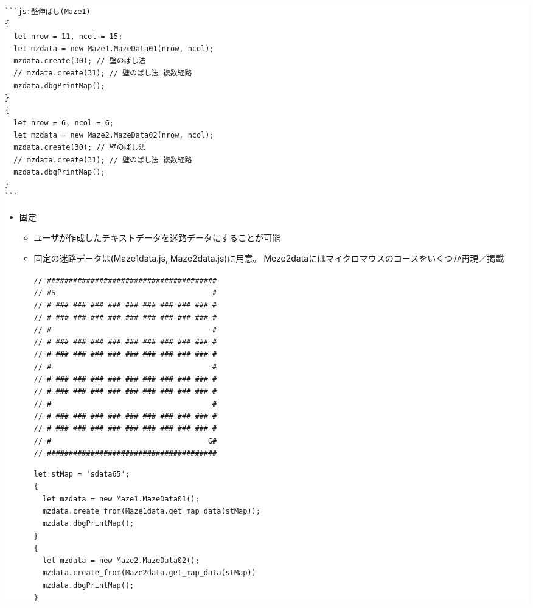     ```js:壁伸ばし(Maze1)
    {
      let nrow = 11, ncol = 15;
      let mzdata = new Maze1.MazeData01(nrow, ncol);
      mzdata.create(30); // 壁のばし法
      // mzdata.create(31); // 壁のばし法 複数経路
      mzdata.dbgPrintMap();
    }
    {
      let nrow = 6, ncol = 6;
      let mzdata = new Maze2.MazeData02(nrow, ncol);
      mzdata.create(30); // 壁のばし法
      // mzdata.create(31); // 壁のばし法 複数経路
      mzdata.dbgPrintMap();
    }
    ```

- 固定
  - ユーザが作成したテキストデータを迷路データにすることが可能
  - 固定の迷路データは(Maze1data.js, Maze2data.js)に用意。
    Meze2dataにはマイクロマウスのコースをいくつか再現／掲載

    ```fig:固定
    // #######################################
    // #S                                    #
    // # ### ### ### ### ### ### ### ### ### #
    // # ### ### ### ### ### ### ### ### ### #
    // #                                     #
    // # ### ### ### ### ### ### ### ### ### #
    // # ### ### ### ### ### ### ### ### ### #
    // #                                     #
    // # ### ### ### ### ### ### ### ### ### #
    // # ### ### ### ### ### ### ### ### ### #
    // #                                     #
    // # ### ### ### ### ### ### ### ### ### #
    // # ### ### ### ### ### ### ### ### ### #
    // #                                    G#
    // #######################################
    ```

    ```js:固定(Maze1)
    let stMap = 'sdata65';
    {
      let mzdata = new Maze1.MazeData01();
      mzdata.create_from(Maze1data.get_map_data(stMap));
      mzdata.dbgPrintMap();
    }
    {
      let mzdata = new Maze2.MazeData02();
      mzdata.create_from(Maze2data.get_map_data(stMap))
      mzdata.dbgPrintMap();
    }
    ```
